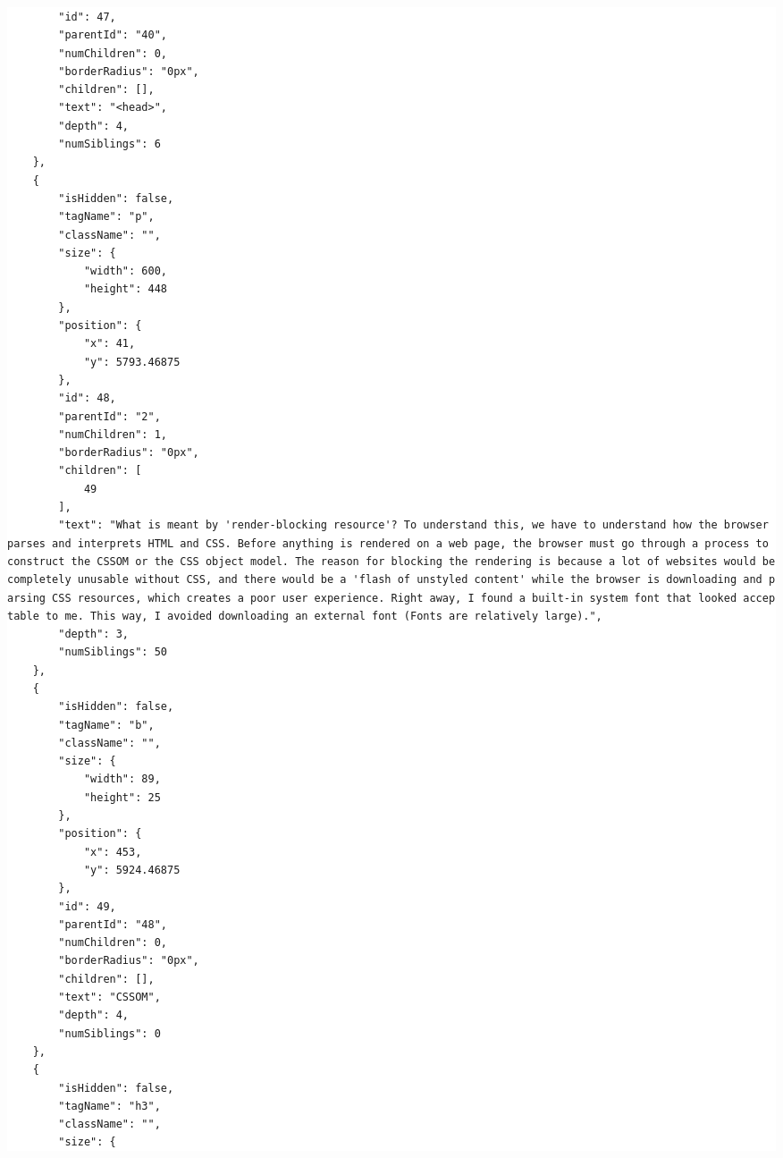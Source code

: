            "id": 47,
            "parentId": "40",
            "numChildren": 0,
            "borderRadius": "0px",
            "children": [],
            "text": "<head>",
            "depth": 4,
            "numSiblings": 6
        },
        {
            "isHidden": false,
            "tagName": "p",
            "className": "",
            "size": {
                "width": 600,
                "height": 448
            },
            "position": {
                "x": 41,
                "y": 5793.46875
            },
            "id": 48,
            "parentId": "2",
            "numChildren": 1,
            "borderRadius": "0px",
            "children": [
                49
            ],
            "text": "What is meant by 'render-blocking resource'? To understand this, we have to understand how the browser parses and interprets HTML and CSS. Before anything is rendered on a web page, the browser must go through a process to construct the CSSOM or the CSS object model. The reason for blocking the rendering is because a lot of websites would be completely unusable without CSS, and there would be a 'flash of unstyled content' while the browser is downloading and parsing CSS resources, which creates a poor user experience. Right away, I found a built-in system font that looked acceptable to me. This way, I avoided downloading an external font (Fonts are relatively large).",
            "depth": 3,
            "numSiblings": 50
        },
        {
            "isHidden": false,
            "tagName": "b",
            "className": "",
            "size": {
                "width": 89,
                "height": 25
            },
            "position": {
                "x": 453,
                "y": 5924.46875
            },
            "id": 49,
            "parentId": "48",
            "numChildren": 0,
            "borderRadius": "0px",
            "children": [],
            "text": "CSSOM",
            "depth": 4,
            "numSiblings": 0
        },
        {
            "isHidden": false,
            "tagName": "h3",
            "className": "",
            "size": {